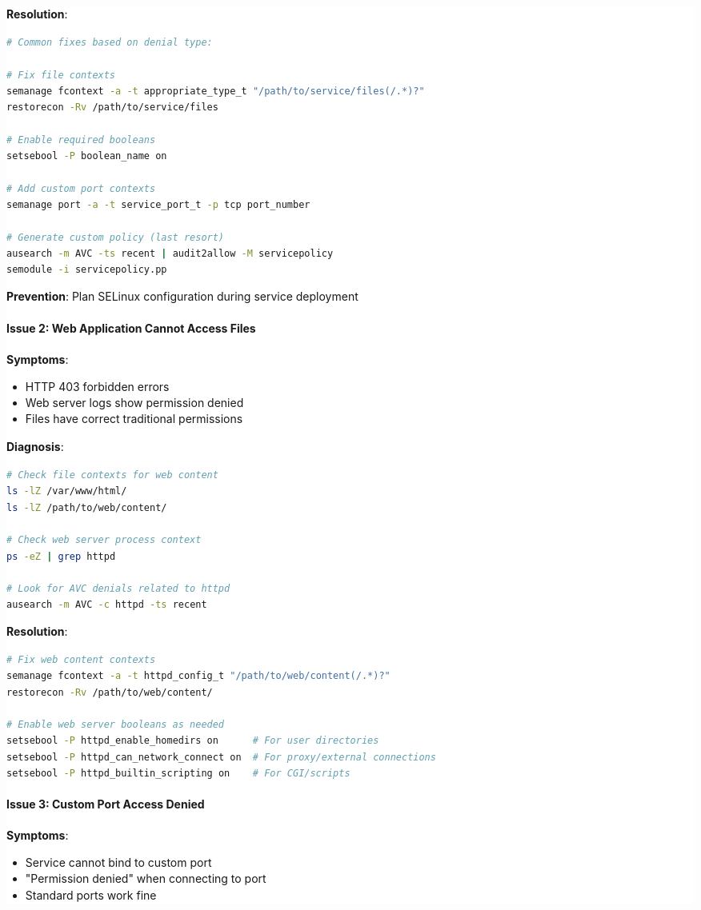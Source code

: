 **Resolution**:
```bash
# Common fixes based on denial type:

# Fix file contexts
semanage fcontext -a -t appropriate_type_t "/path/to/service/files(/.*)?"
restorecon -Rv /path/to/service/files

# Enable required booleans
setsebool -P boolean_name on

# Add custom port contexts
semanage port -a -t service_port_t -p tcp port_number

# Generate custom policy (last resort)
ausearch -m AVC -ts recent | audit2allow -M servicepolicy
semodule -i servicepolicy.pp
```

**Prevention**: Plan SELinux configuration during service deployment

#### Issue 2: Web Application Cannot Access Files
**Symptoms**:
- HTTP 403 forbidden errors
- Web server logs show permission denied
- Files have correct traditional permissions

**Diagnosis**:
```bash
# Check file contexts for web content
ls -lZ /var/www/html/
ls -lZ /path/to/web/content/

# Check web server process context
ps -eZ | grep httpd

# Look for AVC denials related to httpd
ausearch -m AVC -c httpd -ts recent
```

**Resolution**:
```bash
# Fix web content contexts
semanage fcontext -a -t httpd_config_t "/path/to/web/content(/.*)?"
restorecon -Rv /path/to/web/content/

# Enable web server booleans as needed
setsebool -P httpd_enable_homedirs on      # For user directories
setsebool -P httpd_can_network_connect on  # For proxy/external connections
setsebool -P httpd_builtin_scripting on    # For CGI/scripts
```

#### Issue 3: Custom Port Access Denied
**Symptoms**:
- Service cannot bind to custom port
- "Permission denied" when connecting to port
- Standard ports work fine
